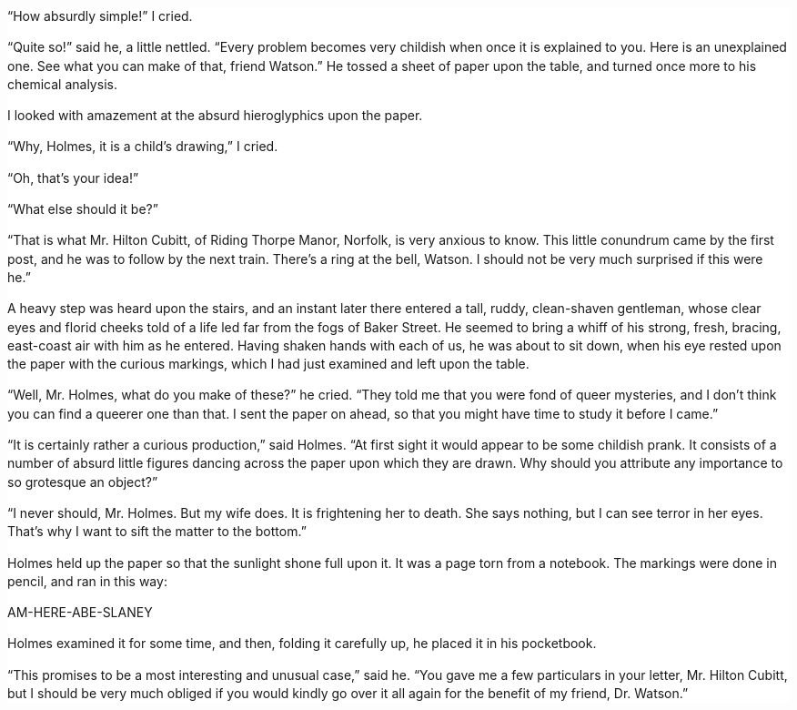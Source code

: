 “How absurdly simple!” I cried.

“Quite so!” said he, a little nettled. “Every problem becomes
very childish when once it is explained to you. Here is an
unexplained one. See what you can make of that, friend Watson.”
He tossed a sheet of paper upon the table, and turned once more
to his chemical analysis.

I looked with amazement at the absurd hieroglyphics upon the
paper.

“Why, Holmes, it is a child’s drawing,” I cried.

“Oh, that’s your idea!”

“What else should it be?”

“That is what Mr. Hilton Cubitt, of Riding Thorpe Manor, Norfolk,
is very anxious to know. This little conundrum came by the first
post, and he was to follow by the next train. There’s a ring at
the bell, Watson. I should not be very much surprised if this
were he.”

A heavy step was heard upon the stairs, and an instant later
there entered a tall, ruddy, clean-shaven gentleman, whose clear
eyes and florid cheeks told of a life led far from the fogs of
Baker Street. He seemed to bring a whiff of his strong, fresh,
bracing, east-coast air with him as he entered. Having shaken
hands with each of us, he was about to sit down, when his eye
rested upon the paper with the curious markings, which I had just
examined and left upon the table.

“Well, Mr. Holmes, what do you make of these?” he cried. “They
told me that you were fond of queer mysteries, and I don’t think
you can find a queerer one than that. I sent the paper on ahead,
so that you might have time to study it before I came.”

“It is certainly rather a curious production,” said Holmes. “At
first sight it would appear to be some childish prank. It
consists of a number of absurd little figures dancing across the
paper upon which they are drawn. Why should you attribute any
importance to so grotesque an object?”

“I never should, Mr. Holmes. But my wife does. It is frightening
her to death. She says nothing, but I can see terror in her eyes.
That’s why I want to sift the matter to the bottom.”

Holmes held up the paper so that the sunlight shone full upon it.
It was a page torn from a notebook. The markings were done in
pencil, and ran in this way:

AM-HERE-ABE-SLANEY

Holmes examined it for some time, and then, folding it carefully
up, he placed it in his pocketbook.

“This promises to be a most interesting and unusual case,” said
he. “You gave me a few particulars in your letter, Mr. Hilton
Cubitt, but I should be very much obliged if you would kindly go
over it all again for the benefit of my friend, Dr. Watson.”
